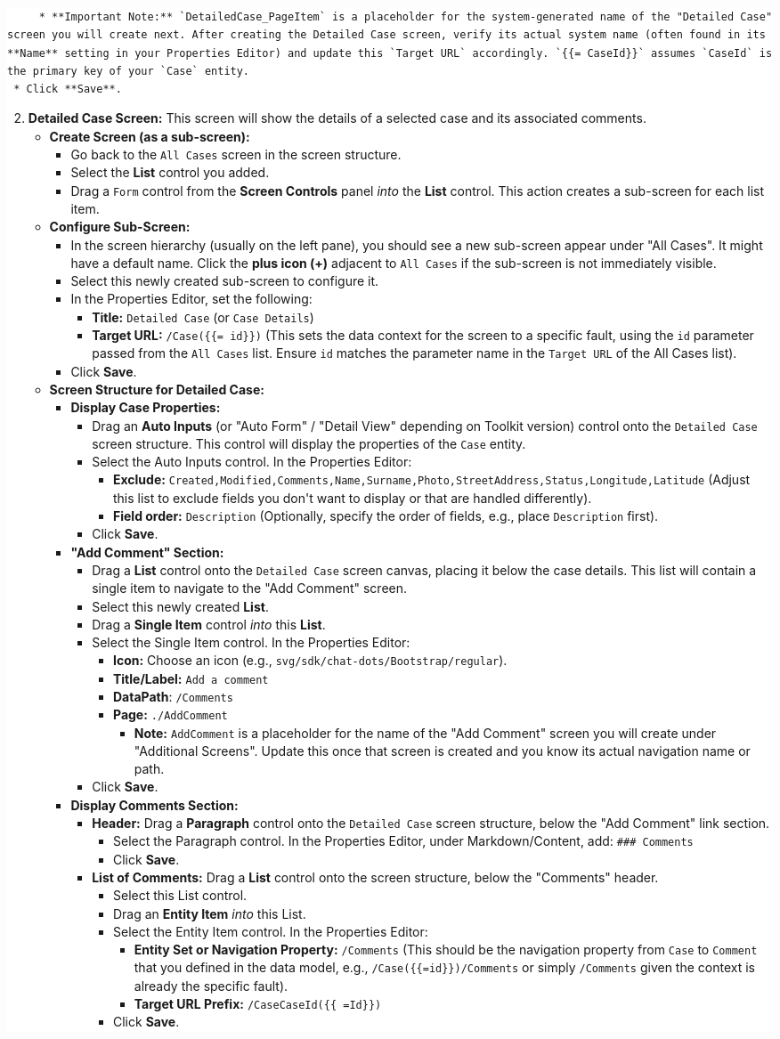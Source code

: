          * **Important Note:** `DetailedCase_PageItem` is a placeholder for the system-generated name of the "Detailed Case"  screen you will create next. After creating the Detailed Case screen, verify its actual system name (often found in its **Name** setting in your Properties Editor) and update this `Target URL` accordingly. `{{= CaseId}}` assumes `CaseId` is the primary key of your `Case` entity.
     * Click **Save**.
2. **Detailed Case Screen:** This screen will show the details of a selected case and its associated comments.
   * **Create Screen (as a sub-screen):**
     * Go back to the `All Cases` screen in the screen structure.
     * Select the **List** control you added.
     * Drag a `Form` control from the **Screen Controls**  panel _into_ the **List** control. This action creates a sub-screen for each list item.
   * **Configure Sub-Screen:**
     * In the screen hierarchy (usually on the left pane), you should see a new sub-screen appear under "All Cases". It might have a default name. Click the **plus icon (+)** adjacent to `All Cases` if the sub-screen is not immediately visible.
     * Select this newly created sub-screen to configure it.
     * In the Properties Editor, set the following:
       * **Title:** `Detailed Case` (or `Case Details`)
       * **Target URL:** `/Case({{= id}})` (This sets the data context for the screen to a specific fault, using the `id` parameter passed from the `All Cases` list. Ensure `id` matches the parameter name in the `Target URL` of the All Cases list).
     * Click **Save**.
   * **Screen Structure for Detailed Case:**
     * **Display Case Properties:**
       * Drag an **Auto Inputs** (or "Auto Form" / "Detail View" depending on Toolkit version) control onto the `Detailed Case` screen structure. This control will display the properties of the `Case` entity.
       * Select the Auto Inputs control. In the Properties Editor:
         * **Exclude:** `Created,Modified,Comments,Name,Surname,Photo,StreetAddress,Status,Longitude,Latitude` (Adjust this list to exclude fields you don't want to display or that are handled differently).
         * **Field order:** `Description` (Optionally, specify the order of fields, e.g., place `Description` first).
       * Click **Save**.
     * **"Add Comment" Section:**
       * Drag a **List** control onto the `Detailed Case` screen canvas, placing it below the case details. This list will contain a single item to navigate to the "Add Comment" screen.
       * Select this newly created **List**.
       * Drag a **Single Item** control _into_ this **List**.
       * Select the Single Item control. In the Properties Editor:
         * **Icon:** Choose an icon (e.g., `svg/sdk/chat-dots/Bootstrap/regular`).
         * **Title/Label:** `Add a comment`
         * **DataPath**: `/Comments`
         * **Page:** `./AddComment`
           * **Note:** `AddComment` is a placeholder for the name of the "Add Comment" screen you will create under "Additional Screens". Update this once that screen is created and you know its actual navigation name or path.
       * Click **Save**.
     * **Display Comments Section:**
       * **Header:** Drag a **Paragraph** control onto the `Detailed Case` screen structure, below the "Add Comment" link section.
         * Select the Paragraph control. In the Properties Editor, under Markdown/Content, add: `### Comments`
         * Click **Save**.
       * **List of Comments:** Drag a **List** control onto the screen structure, below the "Comments" header.
         * Select this List control.
         * Drag an **Entity Item** _into_ this List.
         * Select the Entity Item control. In the Properties Editor:
           * **Entity Set or Navigation Property:** `/Comments` (This should be the navigation property from `Case` to `Comment` that you defined in the data model, e.g., `/Case({{=id}})/Comments` or simply `/Comments` given the context is already the specific fault).
           * **Target URL Prefix:** `/CaseCaseId({{ =Id}})`&#x20;
         * Click **Save**.